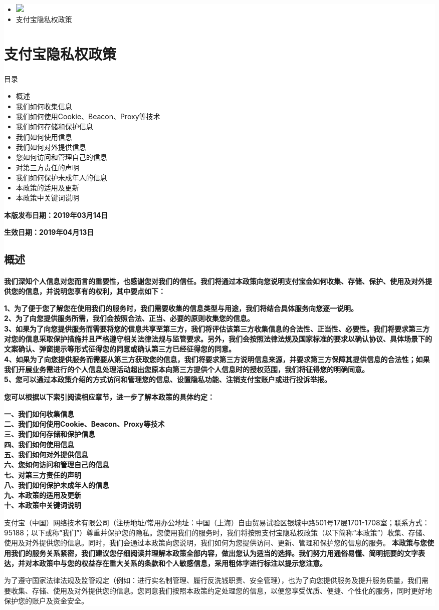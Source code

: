   * ![](https://zos.alipayobjects.com/rmsportal/DuZnPddOZJNoNRH.png)
  * 支付宝隐私权政策

# 支付宝隐私权政策

目录

  * 概述
  * 我们如何收集信息
  * 我们如何使用Cookie、Beacon、Proxy等技术
  * 我们如何存储和保护信息
  * 我们如何使用信息
  * 我们如何对外提供信息
  * 您如何访问和管理自己的信息
  * 对第三方责任的声明
  * 我们如何保护未成年人的信息
  * 本政策的适用及更新
  * 本政策中关键词说明

**本版发布日期：2019年03月14日**

**生效日期：2019年04月13日**

##  **概述**

**我们深知个人信息对您而言的重要性，也感谢您对我们的信任。我们将通过本政策向您说明支付宝会如何收集、存储、保护、使用及对外提供您的信息，并说明您享有的权利，其中要点如下：**

**1、为了便于您了解您在使用我们的服务时，我们需要收集的信息类型与用途，我们将结合具体服务向您逐一说明。**  
**2、为了向您提供服务所需，我们会按照合法、正当、必要的原则收集您的信息。**  
**3、如果为了向您提供服务而需要将您的信息共享至第三方，我们将评估该第三方收集信息的合法性、正当性、必要性。我们将要求第三方对您的信息采取保护措施并且严格遵守相关法律法规与监管要求。另外，我们会按照法律法规及国家标准的要求以确认协议、具体场景下的文案确认、弹窗提示等形式征得您的同意或确认第三方已经征得您的同意。**  
**4、如果为了向您提供服务而需要从第三方获取您的信息，我们将要求第三方说明信息来源，并要求第三方保障其提供信息的合法性；如果我们开展业务需进行的个人信息处理活动超出您原本向第三方提供个人信息时的授权范围，我们将征得您的明确同意。**  
**5、您可以通过本政策介绍的方式访问和管理您的信息、设置隐私功能、注销支付宝账户或进行投诉举报。**

**您可以根据以下索引阅读相应章节，进一步了解本政策的具体约定：**

**一、我们如何收集信息**  
**二、我们如何使用Cookie、Beacon、Proxy等技术**  
**三、我们如何存储和保护信息**  
**四、我们如何使用信息**  
**五、我们如何对外提供信息**  
**六、您如何访问和管理自己的信息**  
**七、对第三方责任的声明**  
**八、我们如何保护未成年人的信息**  
**九、本政策的适用及更新**  
**十、本政策中关键词说明**

支付宝（中国）网络技术有限公司（注册地址/常用办公地址：中国（上海）自由贸易试验区银城中路501号17层1701-1708室；联系方式：95188；以下或称“我们”）尊重并保护您的隐私。您使用我们的服务时，我们将按照支付宝隐私权政策（以下简称“本政策”）收集、存储、使用及对外提供您的信息。同时，我们会通过本政策向您说明，我们如何为您提供访问、更新、管理和保护您的信息的服务。
**本政策与您使用我们的服务关系紧密，我们建议您仔细阅读并理解本政策全部内容，做出您认为适当的选择。我们努力用通俗易懂、简明扼要的文字表达，并对本政策中与您的权益存在重大关系的条款和个人敏感信息，采用粗体字进行标注以提示您注意。**

为了遵守国家法律法规及监管规定（例如：进行实名制管理、履行反洗钱职责、安全管理），也为了向您提供服务及提升服务质量，我们需要收集、存储、使用及对外提供您的信息。您同意我们按照本政策约定处理您的信息，以便您享受优质、便捷、个性化的服务，同时更好地保护您的账户及资金安全。
